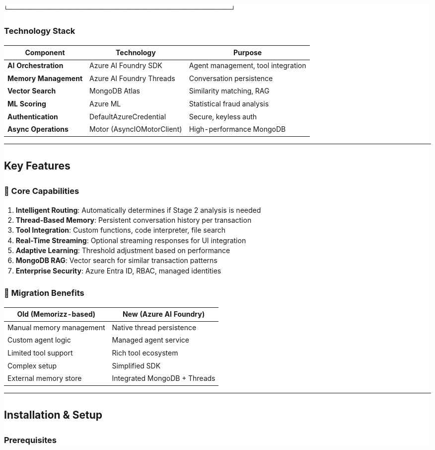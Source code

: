 ```
└───────────────────────────────────────────────────────────────┘
```

### Technology Stack

| Component | Technology | Purpose |
|-----------|------------|---------|
| **AI Orchestration** | Azure AI Foundry SDK | Agent management, tool integration |
| **Memory Management** | Azure AI Foundry Threads | Conversation persistence |
| **Vector Search** | MongoDB Atlas | Similarity matching, RAG |
| **ML Scoring** | Azure ML | Statistical fraud analysis |
| **Authentication** | DefaultAzureCredential | Secure, keyless auth |
| **Async Operations** | Motor (AsyncIOMotorClient) | High-performance MongoDB |

---

## Key Features

### 🎯 Core Capabilities

1. **Intelligent Routing**: Automatically determines if Stage 2 analysis is needed
2. **Thread-Based Memory**: Persistent conversation history per transaction
3. **Tool Integration**: Custom functions, code interpreter, file search
4. **Real-Time Streaming**: Optional streaming responses for UI integration
5. **Adaptive Learning**: Threshold adjustment based on performance
6. **MongoDB RAG**: Vector search for similar transaction patterns
7. **Enterprise Security**: Azure Entra ID, RBAC, managed identities

### 🔄 Migration Benefits

| Old (Memorizz-based) | New (Azure AI Foundry) |
|---------------------|------------------------|
| Manual memory management | Native thread persistence |
| Custom agent logic | Managed agent service |
| Limited tool support | Rich tool ecosystem |
| Complex setup | Simplified SDK |
| External memory store | Integrated MongoDB + Threads |

---

## Installation & Setup

### Prerequisites
